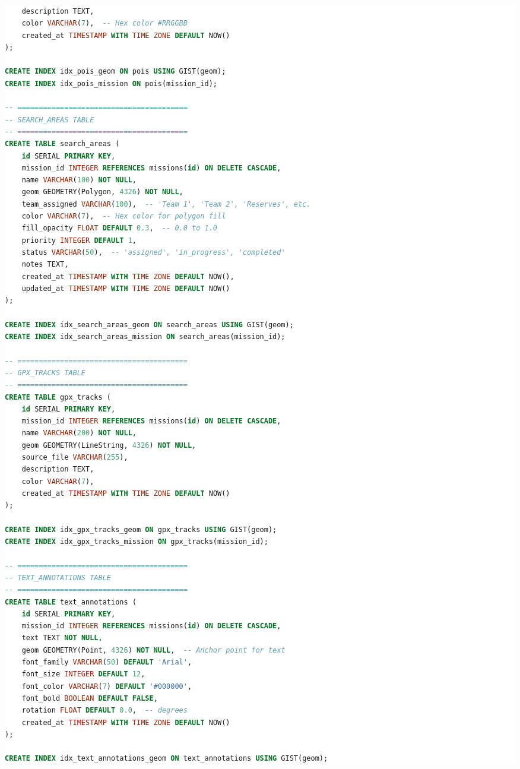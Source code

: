 ```sql
    description TEXT,
    color VARCHAR(7),  -- Hex color #RRGGBB
    created_at TIMESTAMP WITH TIME ZONE DEFAULT NOW()
);

CREATE INDEX idx_pois_geom ON pois USING GIST(geom);
CREATE INDEX idx_pois_mission ON pois(mission_id);

-- ========================================
-- SEARCH_AREAS TABLE
-- ========================================
CREATE TABLE search_areas (
    id SERIAL PRIMARY KEY,
    mission_id INTEGER REFERENCES missions(id) ON DELETE CASCADE,
    name VARCHAR(100) NOT NULL,
    geom GEOMETRY(Polygon, 4326) NOT NULL,
    team_assigned VARCHAR(100),  -- 'Team 1', 'Team 2', 'Reserves', etc.
    color VARCHAR(7),  -- Hex color for polygon fill
    fill_opacity FLOAT DEFAULT 0.3,  -- 0.0 to 1.0
    priority INTEGER DEFAULT 1,
    status VARCHAR(50),  -- 'assigned', 'in_progress', 'completed'
    notes TEXT,
    created_at TIMESTAMP WITH TIME ZONE DEFAULT NOW(),
    updated_at TIMESTAMP WITH TIME ZONE DEFAULT NOW()
);

CREATE INDEX idx_search_areas_geom ON search_areas USING GIST(geom);
CREATE INDEX idx_search_areas_mission ON search_areas(mission_id);

-- ========================================
-- GPX_TRACKS TABLE
-- ========================================
CREATE TABLE gpx_tracks (
    id SERIAL PRIMARY KEY,
    mission_id INTEGER REFERENCES missions(id) ON DELETE CASCADE,
    name VARCHAR(200) NOT NULL,
    geom GEOMETRY(LineString, 4326) NOT NULL,
    source_file VARCHAR(255),
    description TEXT,
    color VARCHAR(7),
    created_at TIMESTAMP WITH TIME ZONE DEFAULT NOW()
);

CREATE INDEX idx_gpx_tracks_geom ON gpx_tracks USING GIST(geom);
CREATE INDEX idx_gpx_tracks_mission ON gpx_tracks(mission_id);

-- ========================================
-- TEXT_ANNOTATIONS TABLE
-- ========================================
CREATE TABLE text_annotations (
    id SERIAL PRIMARY KEY,
    mission_id INTEGER REFERENCES missions(id) ON DELETE CASCADE,
    text TEXT NOT NULL,
    geom GEOMETRY(Point, 4326) NOT NULL,  -- Anchor point for text
    font_family VARCHAR(50) DEFAULT 'Arial',
    font_size INTEGER DEFAULT 12,
    font_color VARCHAR(7) DEFAULT '#000000',
    font_bold BOOLEAN DEFAULT FALSE,
    rotation FLOAT DEFAULT 0.0,  -- degrees
    created_at TIMESTAMP WITH TIME ZONE DEFAULT NOW()
);

CREATE INDEX idx_text_annotations_geom ON text_annotations USING GIST(geom);
```